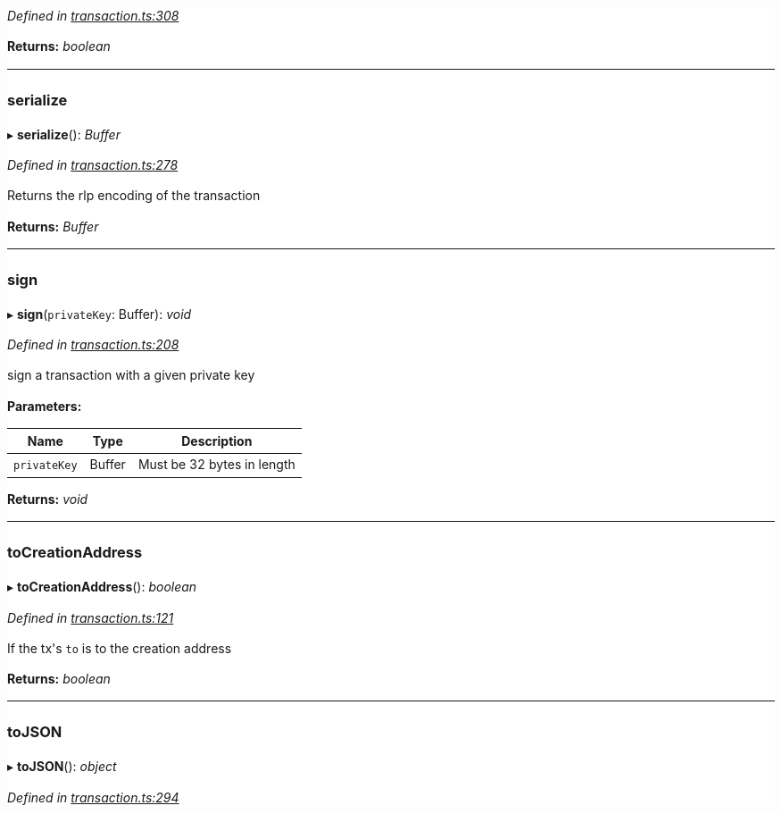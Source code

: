 *Defined in [transaction.ts:308](https://github.com/ethereumjs/ethereumjs-vm/blob/master/packages/tx/src/transaction.ts#L308)*

**Returns:** *boolean*

___

###  serialize

▸ **serialize**(): *Buffer*

*Defined in [transaction.ts:278](https://github.com/ethereumjs/ethereumjs-vm/blob/master/packages/tx/src/transaction.ts#L278)*

Returns the rlp encoding of the transaction

**Returns:** *Buffer*

___

###  sign

▸ **sign**(`privateKey`: Buffer): *void*

*Defined in [transaction.ts:208](https://github.com/ethereumjs/ethereumjs-vm/blob/master/packages/tx/src/transaction.ts#L208)*

sign a transaction with a given private key

**Parameters:**

Name | Type | Description |
------ | ------ | ------ |
`privateKey` | Buffer | Must be 32 bytes in length  |

**Returns:** *void*

___

###  toCreationAddress

▸ **toCreationAddress**(): *boolean*

*Defined in [transaction.ts:121](https://github.com/ethereumjs/ethereumjs-vm/blob/master/packages/tx/src/transaction.ts#L121)*

If the tx's `to` is to the creation address

**Returns:** *boolean*

___

###  toJSON

▸ **toJSON**(): *object*

*Defined in [transaction.ts:294](https://github.com/ethereumjs/ethereumjs-vm/blob/master/packages/tx/src/transaction.ts#L294)*
